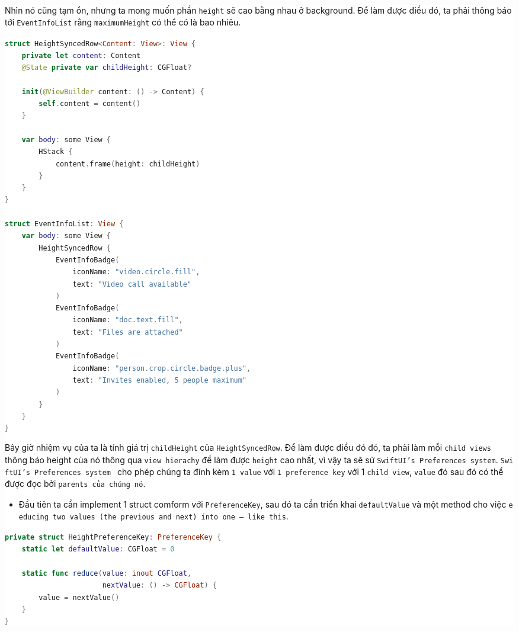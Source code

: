 
Nhìn nó cũng tạm ổn, nhưng ta mong muốn phần `height` sẽ cao bằng nhau ở background. Để làm được điều đó, ta phải thông báo tới `EventInfoList` rằng `maximumHeight` có thể có là bao nhiêu. 

```swift
struct HeightSyncedRow<Content: View>: View {
    private let content: Content
    @State private var childHeight: CGFloat?

    init(@ViewBuilder content: () -> Content) {
        self.content = content()
    }

    var body: some View {
        HStack {
            content.frame(height: childHeight)
        }
    }
}

struct EventInfoList: View {
    var body: some View {
        HeightSyncedRow {
            EventInfoBadge(
                iconName: "video.circle.fill",
                text: "Video call available"
            )
            EventInfoBadge(
                iconName: "doc.text.fill",
                text: "Files are attached"
            )
            EventInfoBadge(
                iconName: "person.crop.circle.badge.plus",
                text: "Invites enabled, 5 people maximum"
            )
        }
    }
}
```

Bây giờ nhiệm vụ của ta là tính giá trị `childHeight` của `HeightSyncedRow`. Để làm được điều đó đó, ta phải làm mỗi `child views` thông báo height của nó thông qua `view hierachy` để làm được `height` cao nhất, vì vậy ta sẽ sử `SwiftUI’s Preferences system`. `SwiftUI’s Preferences system ` cho phép chúng ta đính kèm `1 value` với `1 preference key` với 1 `child view`, `value` đó sau đó có thể được đọc bởi `parents của chúng nó`.

- Đầu tiên ta cần implement 1 struct comform với `PreferenceKey`, sau đó ta cần triển khai `defaultValue` và một method cho việc `eeducing two values (the previous and next) into one — like this`.

```swift
private struct HeightPreferenceKey: PreferenceKey {
    static let defaultValue: CGFloat = 0

    static func reduce(value: inout CGFloat,
                       nextValue: () -> CGFloat) {
        value = nextValue()
    }
}
```
